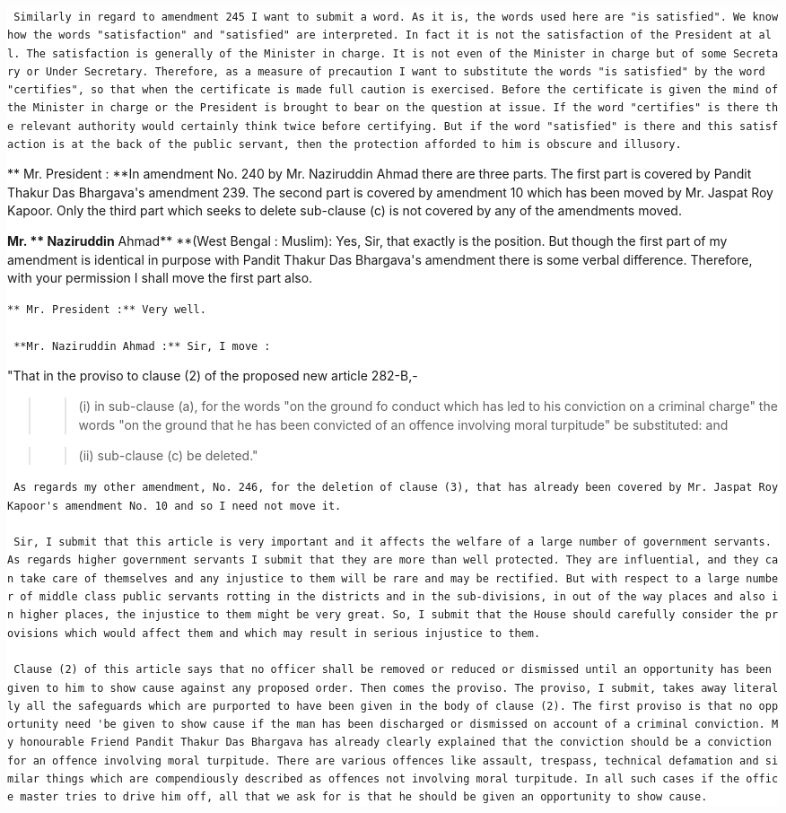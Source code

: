      Similarly in regard to amendment 245 I want to submit a word. As it is, the words used here are "is satisfied". We know how the words "satisfaction" and "satisfied" are interpreted. In fact it is not the satisfaction of the President at all. The satisfaction is generally of the Minister in charge. It is not even of the Minister in charge but of some Secretary or Under Secretary. Therefore, as a measure of precaution I want to substitute the words "is satisfied" by the word "certifies", so that when the certificate is made full caution is exercised. Before the certificate is given the mind of the Minister in charge or the President is brought to bear on the question at issue. If the word "certifies" is there the relevant authority would certainly think twice before certifying. But if the word "satisfied" is there and this satisfaction is at the back of the public servant, then the protection afforded to him is obscure and illusory.

**     Mr. President : **In amendment No. 240 by Mr. Naziruddin Ahmad there are three parts. The first part is covered by Pandit Thakur Das Bhargava's amendment 239\. The second part is covered by amendment 10 which has been moved by Mr. Jaspat Roy Kapoor. Only the third part which seeks to delete sub-clause (c) is not covered by any of the amendments moved.

**Mr. ** **Naziruddin**** Ahmad** **(West Bengal : Muslim): Yes, Sir, that exactly is the position. But though the first part of my amendment is identical in purpose with Pandit Thakur Das Bhargava's amendment there is some verbal difference. Therefore, with your permission I shall move the first part also.

    ** Mr. President :** Very well.

     **Mr. Naziruddin Ahmad :** Sir, I move :

"That in the proviso to clause (2) of the proposed new article 282-B,-

> > (i) in sub-clause (a), for the words "on the ground fo conduct which has
led to his conviction on a criminal charge" the words "on the ground that he
has been convicted of an offence involving moral turpitude" be substituted:
and

>>

>> (ii) sub-clause (c) be deleted."

     As regards my other amendment, No. 246, for the deletion of clause (3), that has already been covered by Mr. Jaspat Roy Kapoor's amendment No. 10 and so I need not move it.

     Sir, I submit that this article is very important and it affects the welfare of a large number of government servants. As regards higher government servants I submit that they are more than well protected. They are influential, and they can take care of themselves and any injustice to them will be rare and may be rectified. But with respect to a large number of middle class public servants rotting in the districts and in the sub-divisions, in out of the way places and also in higher places, the injustice to them might be very great. So, I submit that the House should carefully consider the provisions which would affect them and which may result in serious injustice to them.

     Clause (2) of this article says that no officer shall be removed or reduced or dismissed until an opportunity has been given to him to show cause against any proposed order. Then comes the proviso. The proviso, I submit, takes away literally all the safeguards which are purported to have been given in the body of clause (2). The first proviso is that no opportunity need 'be given to show cause if the man has been discharged or dismissed on account of a criminal conviction. My honourable Friend Pandit Thakur Das Bhargava has already clearly explained that the conviction should be a conviction for an offence involving moral turpitude. There are various offences like assault, trespass, technical defamation and similar things which are compendiously described as offences not involving moral turpitude. In all such cases if the office master tries to drive him off, all that we ask for is that he should be given an opportunity to show cause.
